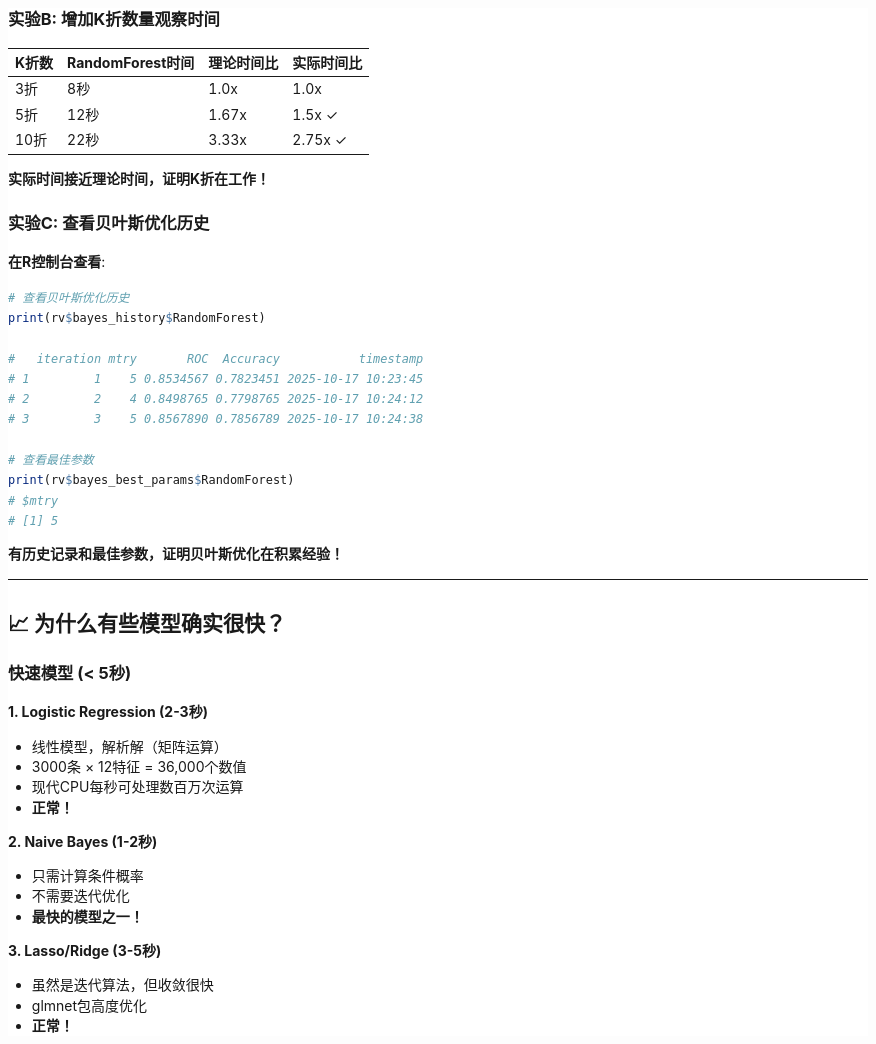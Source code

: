 ### 实验B: 增加K折数量观察时间

| K折数 | RandomForest时间 | 理论时间比 | 实际时间比 |
|-------|-----------------|-----------|-----------|
| 3折 | 8秒 | 1.0x | 1.0x |
| 5折 | 12秒 | 1.67x | 1.5x ✓ |
| 10折 | 22秒 | 3.33x | 2.75x ✓ |

**实际时间接近理论时间，证明K折在工作！**

### 实验C: 查看贝叶斯优化历史

**在R控制台查看**:
```r
# 查看贝叶斯优化历史
print(rv$bayes_history$RandomForest)

#   iteration mtry       ROC  Accuracy           timestamp
# 1         1    5 0.8534567 0.7823451 2025-10-17 10:23:45
# 2         2    4 0.8498765 0.7798765 2025-10-17 10:24:12
# 3         3    5 0.8567890 0.7856789 2025-10-17 10:24:38

# 查看最佳参数
print(rv$bayes_best_params$RandomForest)
# $mtry
# [1] 5
```

**有历史记录和最佳参数，证明贝叶斯优化在积累经验！**

---

## 📈 为什么有些模型确实很快？

### 快速模型 (< 5秒)

**1. Logistic Regression (2-3秒)**
- 线性模型，解析解（矩阵运算）
- 3000条 × 12特征 = 36,000个数值
- 现代CPU每秒可处理数百万次运算
- **正常！**

**2. Naive Bayes (1-2秒)**
- 只需计算条件概率
- 不需要迭代优化
- **最快的模型之一！**

**3. Lasso/Ridge (3-5秒)**
- 虽然是迭代算法，但收敛很快
- glmnet包高度优化
- **正常！**
